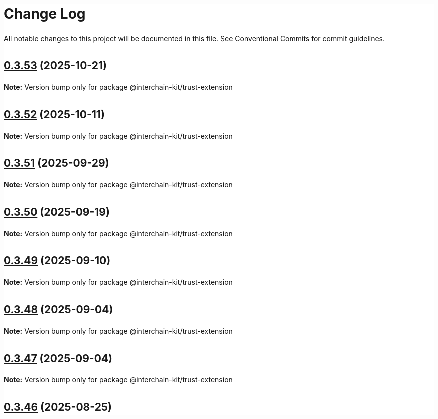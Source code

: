 # Change Log

All notable changes to this project will be documented in this file.
See [Conventional Commits](https://conventionalcommits.org) for commit guidelines.

## [0.3.53](https://github.com/interchain-kit/trust-extension/compare/@interchain-kit/trust-extension@0.3.52...@interchain-kit/trust-extension@0.3.53) (2025-10-21)

**Note:** Version bump only for package @interchain-kit/trust-extension

## [0.3.52](https://github.com/interchain-kit/trust-extension/compare/@interchain-kit/trust-extension@0.3.51...@interchain-kit/trust-extension@0.3.52) (2025-10-11)

**Note:** Version bump only for package @interchain-kit/trust-extension

## [0.3.51](https://github.com/interchain-kit/trust-extension/compare/@interchain-kit/trust-extension@0.3.50...@interchain-kit/trust-extension@0.3.51) (2025-09-29)

**Note:** Version bump only for package @interchain-kit/trust-extension

## [0.3.50](https://github.com/interchain-kit/trust-extension/compare/@interchain-kit/trust-extension@0.3.49...@interchain-kit/trust-extension@0.3.50) (2025-09-19)

**Note:** Version bump only for package @interchain-kit/trust-extension

## [0.3.49](https://github.com/interchain-kit/trust-extension/compare/@interchain-kit/trust-extension@0.3.48...@interchain-kit/trust-extension@0.3.49) (2025-09-10)

**Note:** Version bump only for package @interchain-kit/trust-extension

## [0.3.48](https://github.com/interchain-kit/trust-extension/compare/@interchain-kit/trust-extension@0.3.47...@interchain-kit/trust-extension@0.3.48) (2025-09-04)

**Note:** Version bump only for package @interchain-kit/trust-extension

## [0.3.47](https://github.com/interchain-kit/trust-extension/compare/@interchain-kit/trust-extension@0.3.46...@interchain-kit/trust-extension@0.3.47) (2025-09-04)

**Note:** Version bump only for package @interchain-kit/trust-extension

## [0.3.46](https://github.com/interchain-kit/trust-extension/compare/@interchain-kit/trust-extension@0.3.45...@interchain-kit/trust-extension@0.3.46) (2025-08-25)
